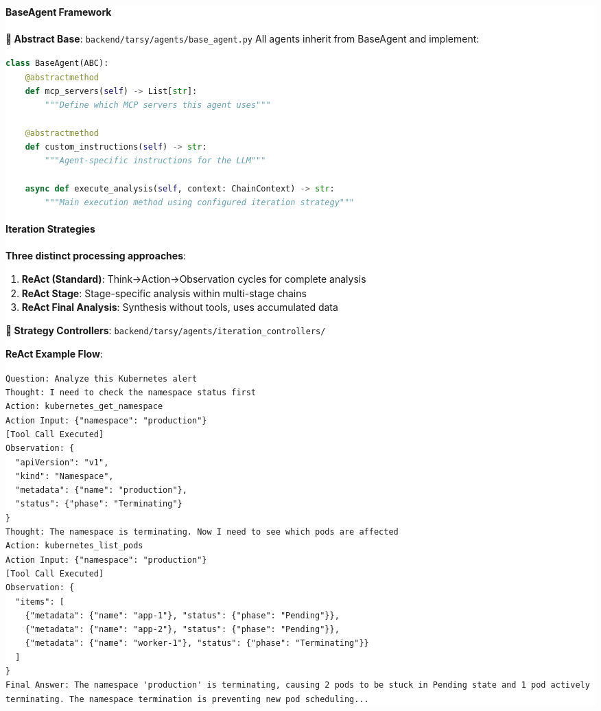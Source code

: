 #### BaseAgent Framework

**📍 Abstract Base**: `backend/tarsy/agents/base_agent.py`
All agents inherit from BaseAgent and implement:
```python
class BaseAgent(ABC):
    @abstractmethod
    def mcp_servers(self) -> List[str]:
        """Define which MCP servers this agent uses"""
        
    @abstractmethod  
    def custom_instructions(self) -> str:
        """Agent-specific instructions for the LLM"""
        
    async def execute_analysis(self, context: ChainContext) -> str:
        """Main execution method using configured iteration strategy"""
```

#### Iteration Strategies

**Three distinct processing approaches**:

1. **ReAct (Standard)**: Think→Action→Observation cycles for complete analysis
2. **ReAct Stage**: Stage-specific analysis within multi-stage chains  
3. **ReAct Final Analysis**: Synthesis without tools, uses accumulated data

**📍 Strategy Controllers**: `backend/tarsy/agents/iteration_controllers/`

**ReAct Example Flow**:
```
Question: Analyze this Kubernetes alert
Thought: I need to check the namespace status first
Action: kubernetes_get_namespace
Action Input: {"namespace": "production"}
[Tool Call Executed]
Observation: {
  "apiVersion": "v1",
  "kind": "Namespace", 
  "metadata": {"name": "production"},
  "status": {"phase": "Terminating"}
}
Thought: The namespace is terminating. Now I need to see which pods are affected
Action: kubernetes_list_pods  
Action Input: {"namespace": "production"}
[Tool Call Executed]
Observation: {
  "items": [
    {"metadata": {"name": "app-1"}, "status": {"phase": "Pending"}},
    {"metadata": {"name": "app-2"}, "status": {"phase": "Pending"}},
    {"metadata": {"name": "worker-1"}, "status": {"phase": "Terminating"}}
  ]
}
Final Answer: The namespace 'production' is terminating, causing 2 pods to be stuck in Pending state and 1 pod actively terminating. The namespace termination is preventing new pod scheduling...
```
